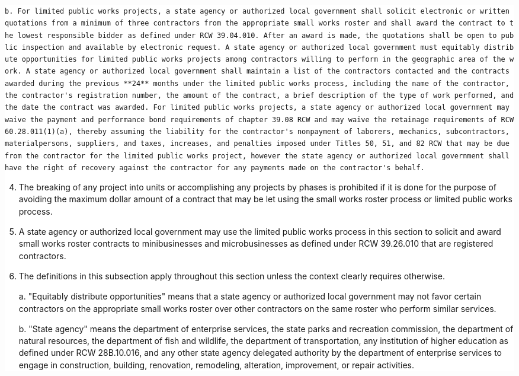     b. For limited public works projects, a state agency or authorized local government shall solicit electronic or written quotations from a minimum of three contractors from the appropriate small works roster and shall award the contract to the lowest responsible bidder as defined under RCW 39.04.010. After an award is made, the quotations shall be open to public inspection and available by electronic request. A state agency or authorized local government must equitably distribute opportunities for limited public works projects among contractors willing to perform in the geographic area of the work. A state agency or authorized local government shall maintain a list of the contractors contacted and the contracts awarded during the previous **24** months under the limited public works process, including the name of the contractor, the contractor's registration number, the amount of the contract, a brief description of the type of work performed, and the date the contract was awarded. For limited public works projects, a state agency or authorized local government may waive the payment and performance bond requirements of chapter 39.08 RCW and may waive the retainage requirements of RCW 60.28.011(1)(a), thereby assuming the liability for the contractor's nonpayment of laborers, mechanics, subcontractors, materialpersons, suppliers, and taxes, increases, and penalties imposed under Titles 50, 51, and 82 RCW that may be due from the contractor for the limited public works project, however the state agency or authorized local government shall have the right of recovery against the contractor for any payments made on the contractor's behalf.

4. The breaking of any project into units or accomplishing any projects by phases is prohibited if it is done for the purpose of avoiding the maximum dollar amount of a contract that may be let using the small works roster process or limited public works process.

5. A state agency or authorized local government may use the limited public works process in this section to solicit and award small works roster contracts to minibusinesses and microbusinesses as defined under RCW 39.26.010 that are registered contractors.

6. The definitions in this subsection apply throughout this section unless the context clearly requires otherwise.

    a. "Equitably distribute opportunities" means that a state agency or authorized local government may not favor certain contractors on the appropriate small works roster over other contractors on the same roster who perform similar services.

    b. "State agency" means the department of enterprise services, the state parks and recreation commission, the department of natural resources, the department of fish and wildlife, the department of transportation, any institution of higher education as defined under RCW 28B.10.016, and any other state agency delegated authority by the department of enterprise services to engage in construction, building, renovation, remodeling, alteration, improvement, or repair activities.

